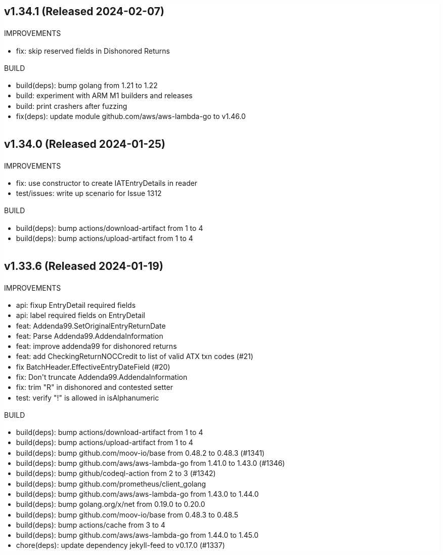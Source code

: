 ## v1.34.1 (Released 2024-02-07)

IMPROVEMENTS

- fix: skip reserved fields in Dishonored Returns

BUILD

- build(deps): bump golang from 1.21 to 1.22
- build: experiment with ARM M1 builders and releases
- build: print crashers after fuzzing
- fix(deps): update module github.com/aws/aws-lambda-go to v1.46.0

## v1.34.0 (Released 2024-01-25)

IMPROVEMENTS

- fix: use constructor to create IATEntryDetails in reader
- test/issues: write up scenario for Issue 1312

BUILD

- build(deps): bump actions/download-artifact from 1 to 4
- build(deps): bump actions/upload-artifact from 1 to 4

## v1.33.6 (Released 2024-01-19)

IMPROVEMENTS

- api: fixup EntryDetail required fields
- api: label required fields on EntryDetail
- feat: Addenda99.SetOriginalEntryReturnDate
- feat: Parse Addenda99.AddendaInformation
- feat: improve addenda99 for dishonored returns
- feat: add CheckingReturnNOCCredit to list of valid ATX txn codes (#21)
- fix BatchHeader.EffectiveEntryDateField (#20)
- fix: Don't truncate Addenda99.AddendaInformation
- fix: trim "R" in dishonored and contested setter
- test: verify "!" is allowed in isAlphanumeric

BUILD

- build(deps): bump actions/download-artifact from 1 to 4
- build(deps): bump actions/upload-artifact from 1 to 4
- build(deps): bump github.com/moov-io/base from 0.48.2 to 0.48.3 (#1341)
- build(deps): bump github.com/aws/aws-lambda-go from 1.41.0 to 1.43.0 (#1346)
- build(deps): bump github/codeql-action from 2 to 3 (#1342)
- build(deps): bump github.com/prometheus/client_golang
- build(deps): bump github.com/aws/aws-lambda-go from 1.43.0 to 1.44.0
- build(deps): bump golang.org/x/net from 0.19.0 to 0.20.0
- build(deps): bump github.com/moov-io/base from 0.48.3 to 0.48.5
- build(deps): bump actions/cache from 3 to 4
- build(deps): bump github.com/aws/aws-lambda-go from 1.44.0 to 1.45.0
- chore(deps): update dependency jekyll-feed to v0.17.0 (#1337)
